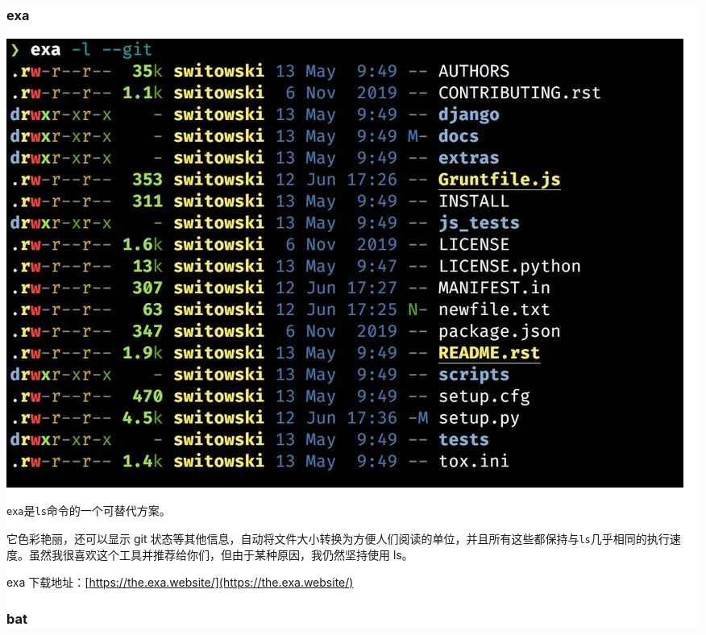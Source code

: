 
### exa

​![image](assets/net-img-202407051025594-20240709155629-zy1htp0.jpg)​

`exa`是`ls`命令的一个可替代方案。

它色彩艳丽，还可以显示 git 状态等其他信息，自动将文件大小转换为方便人们阅读的单位，并且所有这些都保持与`ls`几乎相同的执行速度。虽然我很喜欢这个工具并推荐给你们，但由于某种原因，我仍然坚持使用 ls。

exa 下载地址：[https://the.exa.website/](https://the.exa.website/)

### bat
